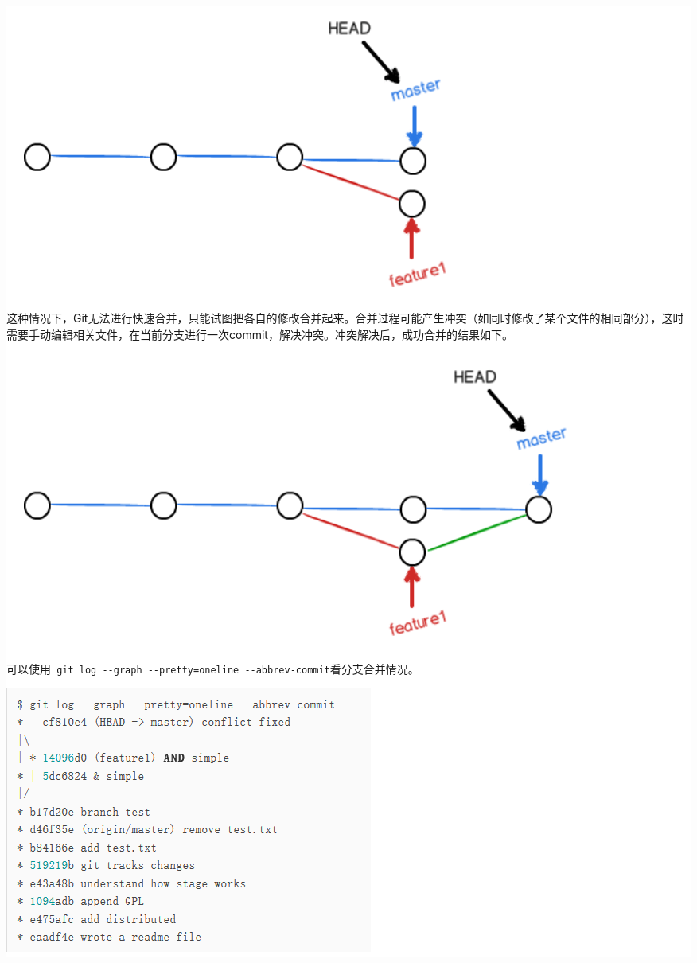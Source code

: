 ![image-20200303165415365](https://raw.githubusercontent.com/sysu-wuzhihui/learngit/master/image/image-20200303165415365.png)

这种情况下，Git无法进行快速合并，只能试图把各自的修改合并起来。合并过程可能产生冲突（如同时修改了某个文件的相同部分），这时需要手动编辑相关文件，在当前分支进行一次commit，解决冲突。冲突解决后，成功合并的结果如下。

![image-20200303171931045](https://raw.githubusercontent.com/sysu-wuzhihui/learngit/master/image/image-20200303171931045.png)

可以使用` git log --graph --pretty=oneline --abbrev-commit`看分支合并情况。

![image-20200303172159005](https://raw.githubusercontent.com/sysu-wuzhihui/learngit/master/image/image-20200303172159005.png)

